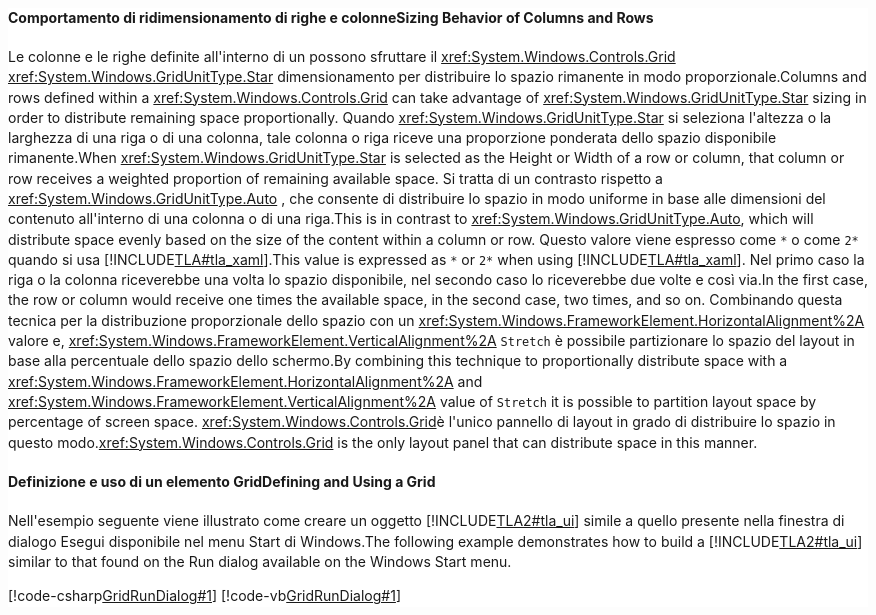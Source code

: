 #### <a name="sizing-behavior-of-columns-and-rows"></a><span data-ttu-id="c2e87-254">Comportamento di ridimensionamento di righe e colonne</span><span class="sxs-lookup"><span data-stu-id="c2e87-254">Sizing Behavior of Columns and Rows</span></span>  
 <span data-ttu-id="c2e87-255">Le colonne e le righe definite all'interno di un possono sfruttare il <xref:System.Windows.Controls.Grid> <xref:System.Windows.GridUnitType.Star> dimensionamento per distribuire lo spazio rimanente in modo proporzionale.</span><span class="sxs-lookup"><span data-stu-id="c2e87-255">Columns and rows defined within a <xref:System.Windows.Controls.Grid> can take advantage of <xref:System.Windows.GridUnitType.Star> sizing in order to distribute remaining space proportionally.</span></span> <span data-ttu-id="c2e87-256">Quando <xref:System.Windows.GridUnitType.Star> si seleziona l'altezza o la larghezza di una riga o di una colonna, tale colonna o riga riceve una proporzione ponderata dello spazio disponibile rimanente.</span><span class="sxs-lookup"><span data-stu-id="c2e87-256">When <xref:System.Windows.GridUnitType.Star> is selected as the Height or Width of a row or column, that column or row receives a weighted proportion of remaining available space.</span></span> <span data-ttu-id="c2e87-257">Si tratta di un contrasto rispetto a <xref:System.Windows.GridUnitType.Auto> , che consente di distribuire lo spazio in modo uniforme in base alle dimensioni del contenuto all'interno di una colonna o di una riga.</span><span class="sxs-lookup"><span data-stu-id="c2e87-257">This is in contrast to <xref:System.Windows.GridUnitType.Auto>, which will distribute space evenly based on the size of the content within a column or row.</span></span> <span data-ttu-id="c2e87-258">Questo valore viene espresso come `*` o come `2*` quando si usa [!INCLUDE[TLA#tla_xaml](../../../../includes/tlasharptla-xaml-md.md)].</span><span class="sxs-lookup"><span data-stu-id="c2e87-258">This value is expressed as `*` or `2*` when using [!INCLUDE[TLA#tla_xaml](../../../../includes/tlasharptla-xaml-md.md)].</span></span> <span data-ttu-id="c2e87-259">Nel primo caso la riga o la colonna riceverebbe una volta lo spazio disponibile, nel secondo caso lo riceverebbe due volte e così via.</span><span class="sxs-lookup"><span data-stu-id="c2e87-259">In the first case, the row or column would receive one times the available space, in the second case, two times, and so on.</span></span> <span data-ttu-id="c2e87-260">Combinando questa tecnica per la distribuzione proporzionale dello spazio con un <xref:System.Windows.FrameworkElement.HorizontalAlignment%2A> valore e, <xref:System.Windows.FrameworkElement.VerticalAlignment%2A> `Stretch` è possibile partizionare lo spazio del layout in base alla percentuale dello spazio dello schermo.</span><span class="sxs-lookup"><span data-stu-id="c2e87-260">By combining this technique to proportionally distribute space with a <xref:System.Windows.FrameworkElement.HorizontalAlignment%2A> and <xref:System.Windows.FrameworkElement.VerticalAlignment%2A> value of `Stretch` it is possible to partition layout space by percentage of screen space.</span></span> <span data-ttu-id="c2e87-261"><xref:System.Windows.Controls.Grid>è l'unico pannello di layout in grado di distribuire lo spazio in questo modo.</span><span class="sxs-lookup"><span data-stu-id="c2e87-261"><xref:System.Windows.Controls.Grid> is the only layout panel that can distribute space in this manner.</span></span>  
  
#### <a name="defining-and-using-a-grid"></a><span data-ttu-id="c2e87-262">Definizione e uso di un elemento Grid</span><span class="sxs-lookup"><span data-stu-id="c2e87-262">Defining and Using a Grid</span></span>  
 <span data-ttu-id="c2e87-263">Nell'esempio seguente viene illustrato come creare un oggetto [!INCLUDE[TLA2#tla_ui](../../../../includes/tla2sharptla-ui-md.md)] simile a quello presente nella finestra di dialogo Esegui disponibile nel menu Start di Windows.</span><span class="sxs-lookup"><span data-stu-id="c2e87-263">The following example demonstrates how to build a [!INCLUDE[TLA2#tla_ui](../../../../includes/tla2sharptla-ui-md.md)] similar to that found on the Run dialog available on the Windows Start menu.</span></span>  
  
 [!code-csharp[GridRunDialog#1](~/samples/snippets/csharp/VS_Snippets_Wpf/GridRunDialog/CSharp/window1.xaml.cs#1)]
 [!code-vb[GridRunDialog#1](~/samples/snippets/visualbasic/VS_Snippets_Wpf/GridRunDialog/VisualBasic/grid_vb.vb#1)]  
  